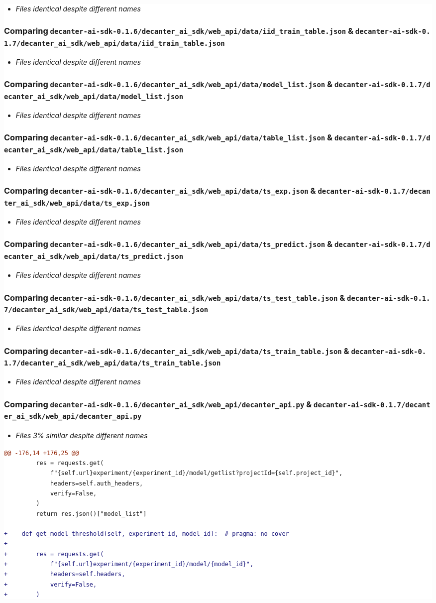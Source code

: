  * *Files identical despite different names*

### Comparing `decanter-ai-sdk-0.1.6/decanter_ai_sdk/web_api/data/iid_train_table.json` & `decanter-ai-sdk-0.1.7/decanter_ai_sdk/web_api/data/iid_train_table.json`

 * *Files identical despite different names*

### Comparing `decanter-ai-sdk-0.1.6/decanter_ai_sdk/web_api/data/model_list.json` & `decanter-ai-sdk-0.1.7/decanter_ai_sdk/web_api/data/model_list.json`

 * *Files identical despite different names*

### Comparing `decanter-ai-sdk-0.1.6/decanter_ai_sdk/web_api/data/table_list.json` & `decanter-ai-sdk-0.1.7/decanter_ai_sdk/web_api/data/table_list.json`

 * *Files identical despite different names*

### Comparing `decanter-ai-sdk-0.1.6/decanter_ai_sdk/web_api/data/ts_exp.json` & `decanter-ai-sdk-0.1.7/decanter_ai_sdk/web_api/data/ts_exp.json`

 * *Files identical despite different names*

### Comparing `decanter-ai-sdk-0.1.6/decanter_ai_sdk/web_api/data/ts_predict.json` & `decanter-ai-sdk-0.1.7/decanter_ai_sdk/web_api/data/ts_predict.json`

 * *Files identical despite different names*

### Comparing `decanter-ai-sdk-0.1.6/decanter_ai_sdk/web_api/data/ts_test_table.json` & `decanter-ai-sdk-0.1.7/decanter_ai_sdk/web_api/data/ts_test_table.json`

 * *Files identical despite different names*

### Comparing `decanter-ai-sdk-0.1.6/decanter_ai_sdk/web_api/data/ts_train_table.json` & `decanter-ai-sdk-0.1.7/decanter_ai_sdk/web_api/data/ts_train_table.json`

 * *Files identical despite different names*

### Comparing `decanter-ai-sdk-0.1.6/decanter_ai_sdk/web_api/decanter_api.py` & `decanter-ai-sdk-0.1.7/decanter_ai_sdk/web_api/decanter_api.py`

 * *Files 3% similar despite different names*

```diff
@@ -176,14 +176,25 @@
         res = requests.get(
             f"{self.url}experiment/{experiment_id}/model/getlist?projectId={self.project_id}",
             headers=self.auth_headers,
             verify=False,
         )
         return res.json()["model_list"]
 
+    def get_model_threshold(self, experiment_id, model_id):  # pragma: no cover
+
+        res = requests.get(
+            f"{self.url}experiment/{experiment_id}/model/{model_id}",
+            headers=self.headers,
+            verify=False,
+        )
```